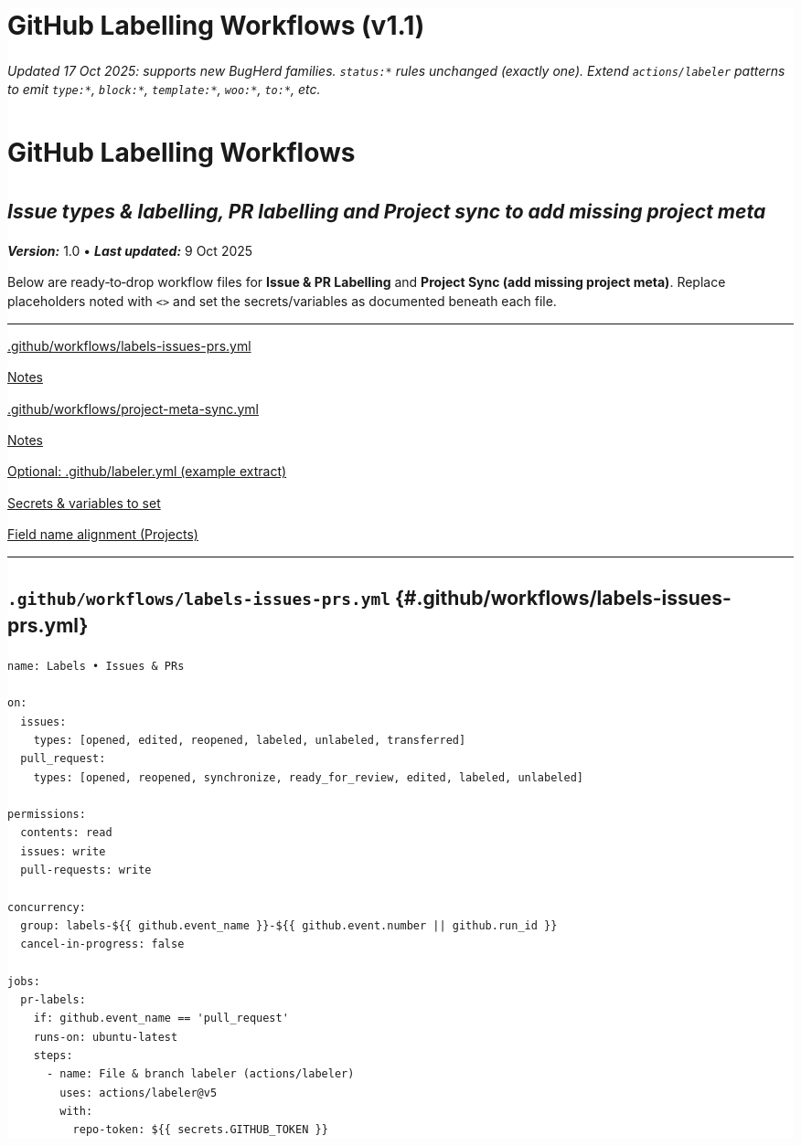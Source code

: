 # **GitHub Labelling Workflows** (v1.1)

*Updated 17 Oct 2025: supports new BugHerd families. `status:*` rules unchanged (exactly one). Extend `actions/labeler` patterns to emit `type:*`, `block:*`, `template:*`, `woo:*`, `to:*`, etc.*

# **GitHub Labelling Workflows** 

## *Issue types & labelling, PR labelling and Project sync to add missing project meta*

***Version:*** 1.0 • ***Last updated:*** 9 Oct 2025

Below are ready‑to‑drop workflow files for **Issue & PR Labelling** and **Project Sync (add missing project meta)**. Replace placeholders noted with `<>` and set the secrets/variables as documented beneath each file.

---

[.github/workflows/labels-issues-prs.yml](#.github/workflows/labels-issues-prs.yml)

[Notes](#notes)

[.github/workflows/project-meta-sync.yml](#.github/workflows/project-meta-sync.yml)

[Notes](#notes-1)

[Optional: .github/labeler.yml (example extract)](#optional:-.github/labeler.yml-\(example-extract\))

[Secrets & variables to set](#secrets-&-variables-to-set)

[Field name alignment (Projects)](#field-name-alignment-\(projects\))

---

## **`.github/workflows/labels-issues-prs.yml`** {#.github/workflows/labels-issues-prs.yml}

```
name: Labels • Issues & PRs

on:
  issues:
    types: [opened, edited, reopened, labeled, unlabeled, transferred]
  pull_request:
    types: [opened, reopened, synchronize, ready_for_review, edited, labeled, unlabeled]

permissions:
  contents: read
  issues: write
  pull-requests: write

concurrency:
  group: labels-${{ github.event_name }}-${{ github.event.number || github.run_id }}
  cancel-in-progress: false

jobs:
  pr-labels:
    if: github.event_name == 'pull_request'
    runs-on: ubuntu-latest
    steps:
      - name: File & branch labeler (actions/labeler)
        uses: actions/labeler@v5
        with:
          repo-token: ${{ secrets.GITHUB_TOKEN }}
```